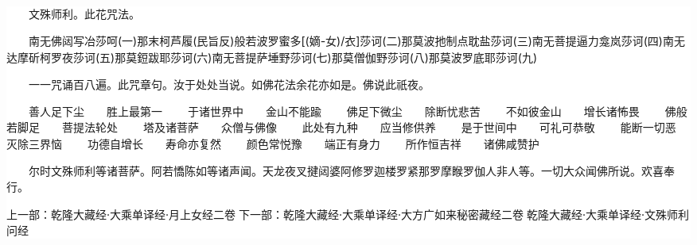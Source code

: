 　　文殊师利。此花咒法。

　　南无佛闼写冶莎呵(一)那末柯芦履(民旨反)般若波罗蜜多[(嫡-女)/衣]莎诃(二)那莫波扡制点耽盐莎诃(三)南无菩提逼力龛岚莎诃(四)南无达摩斫柯罗夜莎诃(五)那莫鋀跋耶莎诃(六)南无菩提萨埵野莎诃(七)那莫僧伽野莎诃(八)那莫波罗底耶莎诃(九)

　　一一咒诵百八遍。此咒章句。汝于处处当说。如佛花法余花亦如是。佛说此祇夜。

　　善人足下尘　　胜上最第一
　　于诸世界中　　金山不能踰
　　佛足下微尘　　除断忧悲苦
　　不如彼金山　　增长诸怖畏
　　佛般若脚足　　菩提法轮处
　　塔及诸菩萨　　众僧与佛像
　　此处有九种　　应当修供养
　　是于世间中　　可礼可恭敬
　　能断一切恶　　灭除三界恼
　　功德自增长　　寿命亦复然
　　颜色常悦豫　　端正有身力
　　所作恒吉祥　　诸佛咸赞护

　　尔时文殊师利等诸菩萨。阿若憍陈如等诸声闻。天龙夜叉揵闼婆阿修罗迦楼罗紧那罗摩睺罗伽人非人等。一切大众闻佛所说。欢喜奉行。

上一部：乾隆大藏经·大乘单译经·月上女经二卷
下一部：乾隆大藏经·大乘单译经·大方广如来秘密藏经二卷
乾隆大藏经·大乘单译经·文殊师利问经
